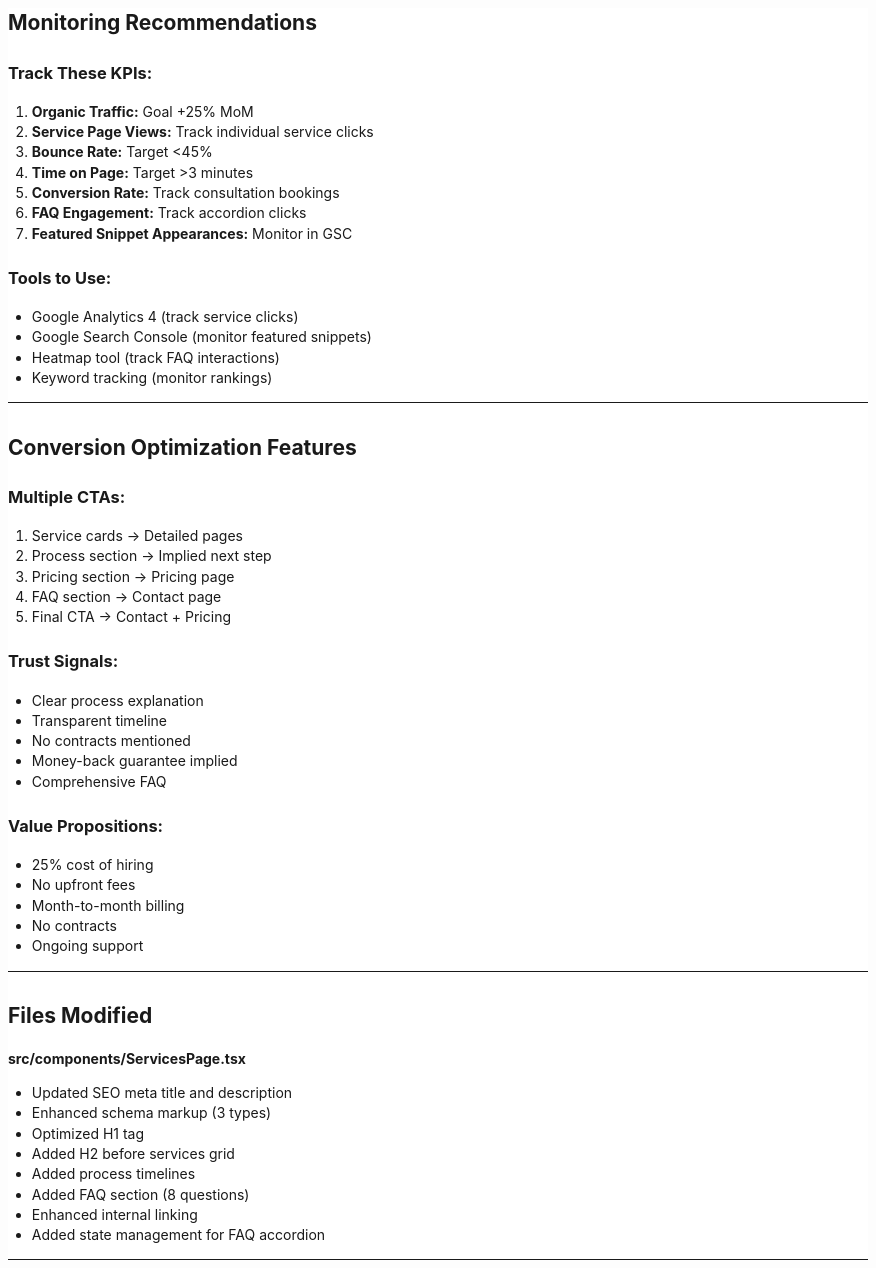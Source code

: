
## Monitoring Recommendations

### Track These KPIs:
1. **Organic Traffic:** Goal +25% MoM
2. **Service Page Views:** Track individual service clicks
3. **Bounce Rate:** Target <45%
4. **Time on Page:** Target >3 minutes
5. **Conversion Rate:** Track consultation bookings
6. **FAQ Engagement:** Track accordion clicks
7. **Featured Snippet Appearances:** Monitor in GSC

### Tools to Use:
- Google Analytics 4 (track service clicks)
- Google Search Console (monitor featured snippets)
- Heatmap tool (track FAQ interactions)
- Keyword tracking (monitor rankings)

---

## Conversion Optimization Features

### Multiple CTAs:
1. Service cards → Detailed pages
2. Process section → Implied next step
3. Pricing section → Pricing page
4. FAQ section → Contact page
5. Final CTA → Contact + Pricing

### Trust Signals:
- Clear process explanation
- Transparent timeline
- No contracts mentioned
- Money-back guarantee implied
- Comprehensive FAQ

### Value Propositions:
- 25% cost of hiring
- No upfront fees
- Month-to-month billing
- No contracts
- Ongoing support

---

## Files Modified

**src/components/ServicesPage.tsx**
- Updated SEO meta title and description
- Enhanced schema markup (3 types)
- Optimized H1 tag
- Added H2 before services grid
- Added process timelines
- Added FAQ section (8 questions)
- Enhanced internal linking
- Added state management for FAQ accordion

---